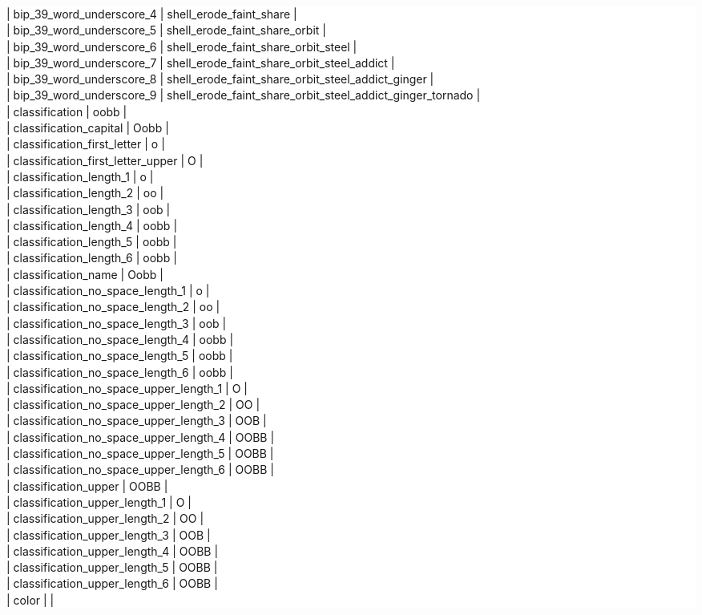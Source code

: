| bip_39_word_underscore_4 | shell_erode_faint_share |  
| bip_39_word_underscore_5 | shell_erode_faint_share_orbit |  
| bip_39_word_underscore_6 | shell_erode_faint_share_orbit_steel |  
| bip_39_word_underscore_7 | shell_erode_faint_share_orbit_steel_addict |  
| bip_39_word_underscore_8 | shell_erode_faint_share_orbit_steel_addict_ginger |  
| bip_39_word_underscore_9 | shell_erode_faint_share_orbit_steel_addict_ginger_tornado |  
| classification | oobb |  
| classification_capital | Oobb |  
| classification_first_letter | o |  
| classification_first_letter_upper | O |  
| classification_length_1 | o |  
| classification_length_2 | oo |  
| classification_length_3 | oob |  
| classification_length_4 | oobb |  
| classification_length_5 | oobb |  
| classification_length_6 | oobb |  
| classification_name | Oobb |  
| classification_no_space_length_1 | o |  
| classification_no_space_length_2 | oo |  
| classification_no_space_length_3 | oob |  
| classification_no_space_length_4 | oobb |  
| classification_no_space_length_5 | oobb |  
| classification_no_space_length_6 | oobb |  
| classification_no_space_upper_length_1 | O |  
| classification_no_space_upper_length_2 | OO |  
| classification_no_space_upper_length_3 | OOB |  
| classification_no_space_upper_length_4 | OOBB |  
| classification_no_space_upper_length_5 | OOBB |  
| classification_no_space_upper_length_6 | OOBB |  
| classification_upper | OOBB |  
| classification_upper_length_1 | O |  
| classification_upper_length_2 | OO |  
| classification_upper_length_3 | OOB |  
| classification_upper_length_4 | OOBB |  
| classification_upper_length_5 | OOBB |  
| classification_upper_length_6 | OOBB |  
| color |  |  